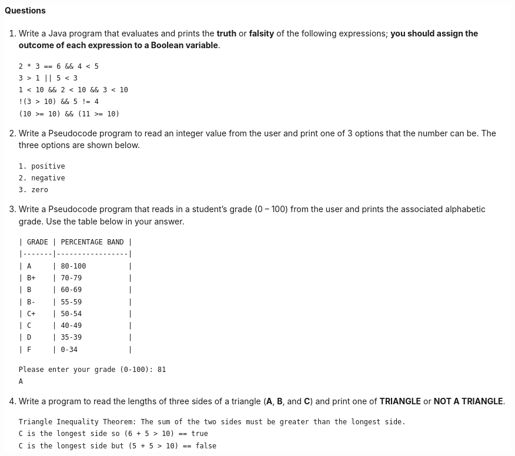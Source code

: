 
#### Questions

1. Write a Java program that evaluates and prints the **truth** or **falsity** of the following expressions; **you should assign the outcome of each expression to a Boolean variable**.
    ```
    2 * 3 == 6 && 4 < 5
    3 > 1 || 5 < 3
    1 < 10 && 2 < 10 && 3 < 10
    !(3 > 10) && 5 != 4
    (10 >= 10) && (11 >= 10)
    ```

2. Write a Pseudocode program to read an integer value from the user and print one of 3 options that the number can be. The three options are shown below.
    ```
    1. positive
    2. negative
    3. zero
    ```

3. Write a Pseudocode program that reads in a student’s grade (0 – 100) from the user and prints the associated alphabetic grade. Use the table below in your answer.
    ```
    | GRADE | PERCENTAGE BAND |
    |-------|-----------------|
    | A     | 80-100          |
    | B+    | 70-79           |
    | B     | 60-69           |
    | B-    | 55-59           |
    | C+    | 50-54           |
    | C     | 40-49           |
    | D     | 35-39           |
    | F     | 0-34            |
    ```
    ```
    Please enter your grade (0-100): 81
    A
    ```

4. Write a program to read the lengths of three sides of a triangle (**A**, **B**, and **C**) and print one of **TRIANGLE** or **NOT A TRIANGLE**.
    ```
    Triangle Inequality Theorem: The sum of the two sides must be greater than the longest side.
    C is the longest side so (6 + 5 > 10) == true
    C is the longest side but (5 + 5 > 10) == false
    ```
